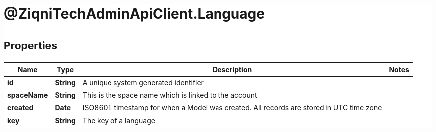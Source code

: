 # @ZiqniTechAdminApiClient.Language

## Properties

Name | Type | Description | Notes
------------ | ------------- | ------------- | -------------
**id** | **String** | A unique system generated identifier | 
**spaceName** | **String** | This is the space name which is linked to the account | 
**created** | **Date** | ISO8601 timestamp for when a Model was created. All records are stored in UTC time zone | 
**key** | **String** | The key of a language | 